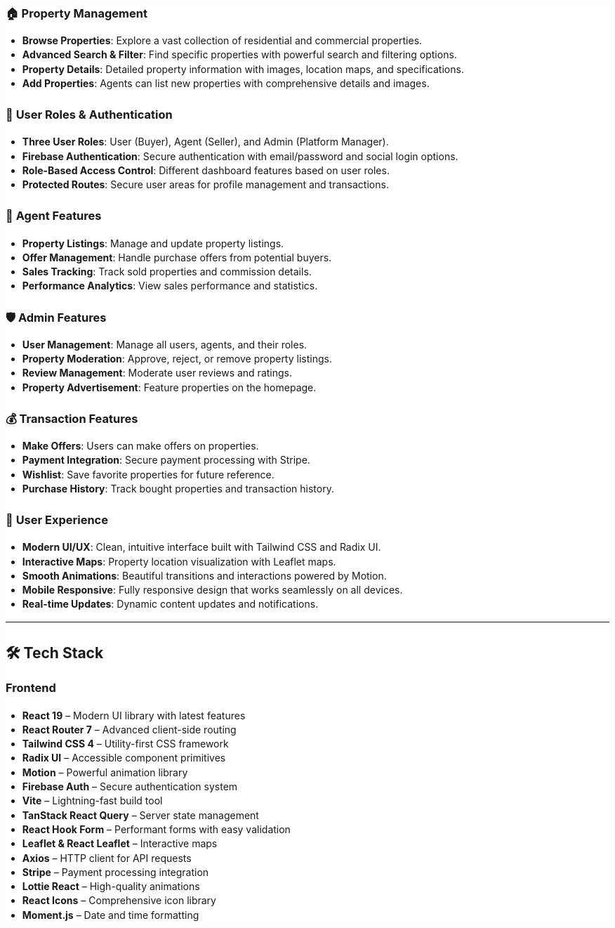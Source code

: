 ### 🏠 **Property Management**
* **Browse Properties**: Explore a vast collection of residential and commercial properties.
* **Advanced Search & Filter**: Find specific properties with powerful search and filtering options.
* **Property Details**: Detailed property information with images, location maps, and specifications.
* **Add Properties**: Agents can list new properties with comprehensive details and images.

### 👥 **User Roles & Authentication**
* **Three User Roles**: User (Buyer), Agent (Seller), and Admin (Platform Manager).
* **Firebase Authentication**: Secure authentication with email/password and social login options.
* **Role-Based Access Control**: Different dashboard features based on user roles.
* **Protected Routes**: Secure user areas for profile management and transactions.

### 💼 **Agent Features**
* **Property Listings**: Manage and update property listings.
* **Offer Management**: Handle purchase offers from potential buyers.
* **Sales Tracking**: Track sold properties and commission details.
* **Performance Analytics**: View sales performance and statistics.

### 🛡️ **Admin Features**
* **User Management**: Manage all users, agents, and their roles.
* **Property Moderation**: Approve, reject, or remove property listings.
* **Review Management**: Moderate user reviews and ratings.
* **Property Advertisement**: Feature properties on the homepage.

### 💰 **Transaction Features**
* **Make Offers**: Users can make offers on properties.
* **Payment Integration**: Secure payment processing with Stripe.
* **Wishlist**: Save favorite properties for future reference.
* **Purchase History**: Track bought properties and transaction history.

### 🎨 **User Experience**
* **Modern UI/UX**: Clean, intuitive interface built with Tailwind CSS and Radix UI.
* **Interactive Maps**: Property location visualization with Leaflet maps.
* **Smooth Animations**: Beautiful transitions and interactions powered by Motion.
* **Mobile Responsive**: Fully responsive design that works seamlessly on all devices.
* **Real-time Updates**: Dynamic content updates and notifications.

---

## 🛠️ Tech Stack

### Frontend
* **React 19** – Modern UI library with latest features
* **React Router 7** – Advanced client-side routing
* **Tailwind CSS 4** – Utility-first CSS framework
* **Radix UI** – Accessible component primitives
* **Motion** – Powerful animation library
* **Firebase Auth** – Secure authentication system
* **Vite** – Lightning-fast build tool
* **TanStack React Query** – Server state management
* **React Hook Form** – Performant forms with easy validation
* **Leaflet & React Leaflet** – Interactive maps
* **Axios** – HTTP client for API requests
* **Stripe** – Payment processing integration
* **Lottie React** – High-quality animations
* **React Icons** – Comprehensive icon library
* **Moment.js** – Date and time formatting
